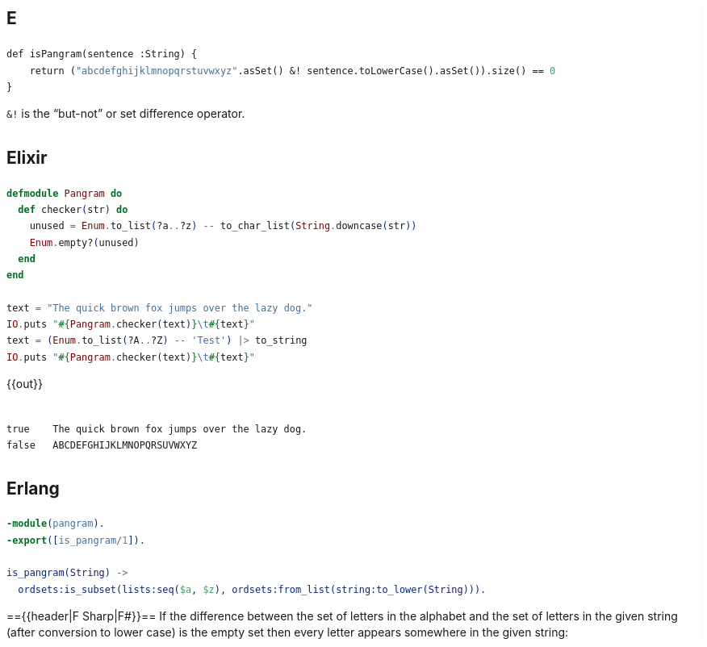 

## E



```e
def isPangram(sentence :String) {
    return ("abcdefghijklmnopqrstuvwxyz".asSet() &! sentence.toLowerCase().asSet()).size() == 0
}
```


<code>&amp;!</code> is the “but-not” or set difference operator.


## Elixir


```elixir
defmodule Pangram do
  def checker(str) do
    unused = Enum.to_list(?a..?z) -- to_char_list(String.downcase(str))
    Enum.empty?(unused)
  end
end

text = "The quick brown fox jumps over the lazy dog."
IO.puts "#{Pangram.checker(text)}\t#{text}"
text = (Enum.to_list(?A..?Z) -- 'Test') |> to_string
IO.puts "#{Pangram.checker(text)}\t#{text}"
```


{{out}}

```txt

true    The quick brown fox jumps over the lazy dog.
false   ABCDEFGHIJKLMNOPQRSUVWXYZ

```



## Erlang


```Erlang
-module(pangram).
-export([is_pangram/1]).

is_pangram(String) ->
  ordsets:is_subset(lists:seq($a, $z), ordsets:from_list(string:to_lower(String))).
```


=={{header|F Sharp|F#}}==
If the difference between the set of letters in the alphabet and the set of letters in the given string (after conversion to lower case) is the empty set then every letter appears somewhere in the given string:
